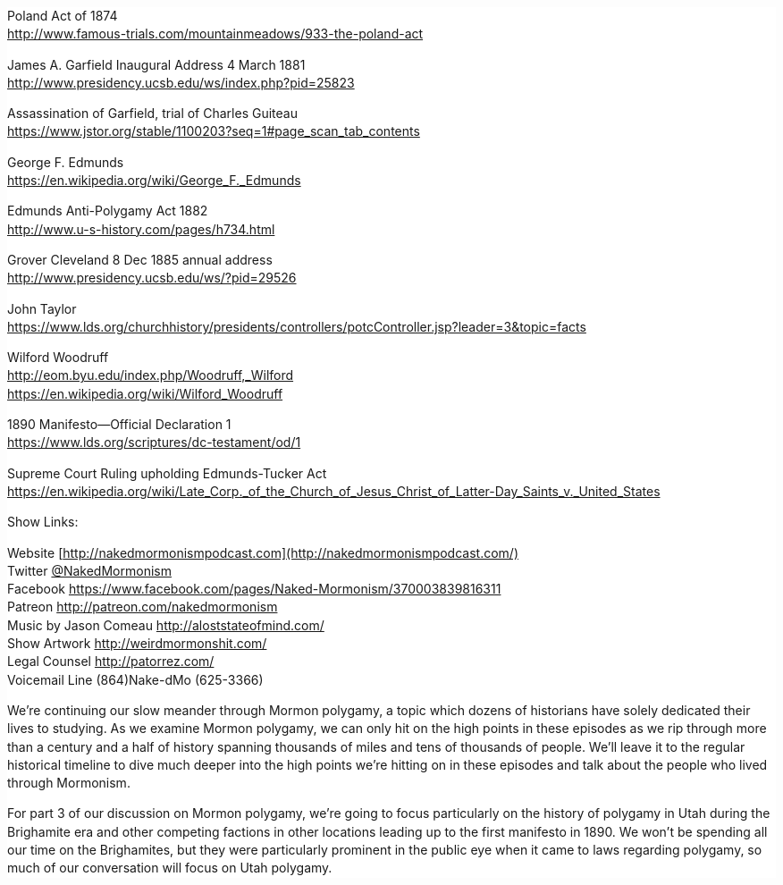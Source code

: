 Poland Act of 1874  
<http://www.famous-trials.com/mountainmeadows/933-the-poland-act>

James A. Garfield Inaugural Address 4 March 1881  
<http://www.presidency.ucsb.edu/ws/index.php?pid=25823>

Assassination of Garfield, trial of Charles Guiteau  
<https://www.jstor.org/stable/1100203?seq=1#page_scan_tab_contents>

George F. Edmunds  
<https://en.wikipedia.org/wiki/George_F._Edmunds>

Edmunds Anti-Polygamy Act 1882  
<http://www.u-s-history.com/pages/h734.html>

Grover Cleveland 8 Dec 1885 annual address  
<http://www.presidency.ucsb.edu/ws/?pid=29526>

John Taylor  
<https://www.lds.org/churchhistory/presidents/controllers/potcController.jsp?leader=3&topic=facts>

Wilford Woodruff  
<http://eom.byu.edu/index.php/Woodruff,_Wilford>  
<https://en.wikipedia.org/wiki/Wilford_Woodruff>

1890 Manifesto—Official Declaration 1  
<https://www.lds.org/scriptures/dc-testament/od/1>

Supreme Court Ruling upholding Edmunds-Tucker Act  
<https://en.wikipedia.org/wiki/Late_Corp._of_the_Church_of_Jesus_Christ_of_Latter-Day_Saints_v._United_States>

Show Links:

Website [http://nakedmormonismpodcast.com](http://nakedmormonismpodcast.com/)  
Twitter [@NakedMormonism](https://twitter.com/NakedMormonism)  
Facebook <https://www.facebook.com/pages/Naked-Mormonism/370003839816311>  
Patreon <http://patreon.com/nakedmormonism>  
Music by Jason Comeau <http://aloststateofmind.com/>  
Show Artwork <http://weirdmormonshit.com/>  
Legal Counsel <http://patorrez.com/>  
Voicemail Line (864)Nake-dMo (625-3366)

We’re continuing our slow meander through Mormon polygamy, a topic which
dozens of historians have solely dedicated their lives to studying. As
we examine Mormon polygamy, we can only hit on the high points in these
episodes as we rip through more than a century and a half of history
spanning thousands of miles and tens of thousands of people. We’ll leave
it to the regular historical timeline to dive much deeper into the high
points we’re hitting on in these episodes and talk about the people who
lived through Mormonism.

For part 3 of our discussion on Mormon polygamy, we’re going to focus
particularly on the history of polygamy in Utah during the Brighamite
era and other competing factions in other locations leading up to the
first manifesto in 1890. We won’t be spending all our time on the
Brighamites, but they were particularly prominent in the public eye when
it came to laws regarding polygamy, so much of our conversation will
focus on Utah polygamy.
